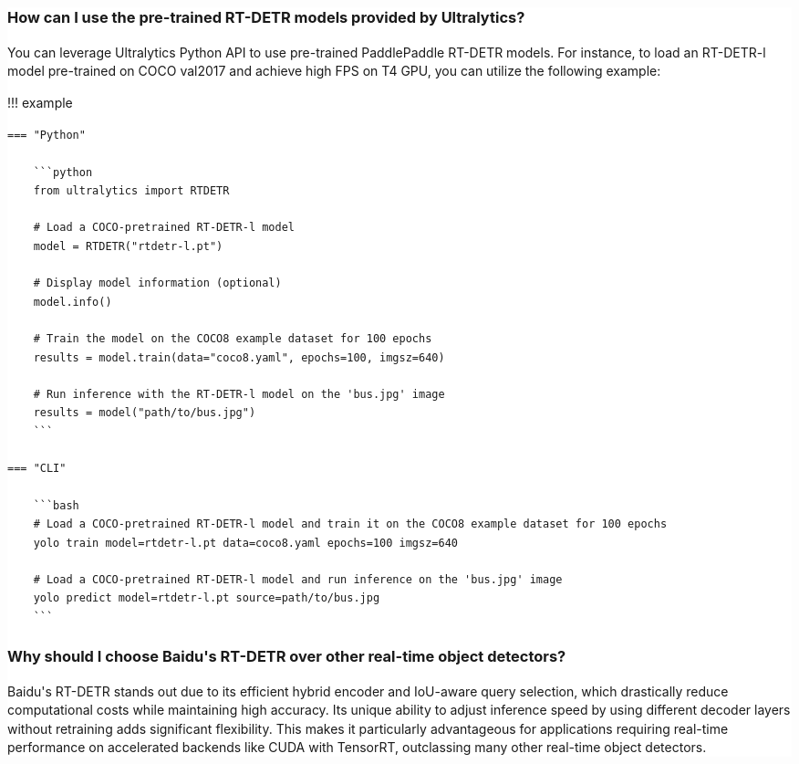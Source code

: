### How can I use the pre-trained RT-DETR models provided by Ultralytics?

You can leverage Ultralytics Python API to use pre-trained PaddlePaddle RT-DETR models. For instance, to load an RT-DETR-l model pre-trained on COCO val2017 and achieve high FPS on T4 GPU, you can utilize the following example:

!!! example

    === "Python"

        ```python
        from ultralytics import RTDETR

        # Load a COCO-pretrained RT-DETR-l model
        model = RTDETR("rtdetr-l.pt")

        # Display model information (optional)
        model.info()

        # Train the model on the COCO8 example dataset for 100 epochs
        results = model.train(data="coco8.yaml", epochs=100, imgsz=640)

        # Run inference with the RT-DETR-l model on the 'bus.jpg' image
        results = model("path/to/bus.jpg")
        ```

    === "CLI"

        ```bash
        # Load a COCO-pretrained RT-DETR-l model and train it on the COCO8 example dataset for 100 epochs
        yolo train model=rtdetr-l.pt data=coco8.yaml epochs=100 imgsz=640

        # Load a COCO-pretrained RT-DETR-l model and run inference on the 'bus.jpg' image
        yolo predict model=rtdetr-l.pt source=path/to/bus.jpg
        ```

### Why should I choose Baidu's RT-DETR over other real-time object detectors?

Baidu's RT-DETR stands out due to its efficient hybrid encoder and IoU-aware query selection, which drastically reduce computational costs while maintaining high accuracy. Its unique ability to adjust inference speed by using different decoder layers without retraining adds significant flexibility. This makes it particularly advantageous for applications requiring real-time performance on accelerated backends like CUDA with TensorRT, outclassing many other real-time object detectors.

